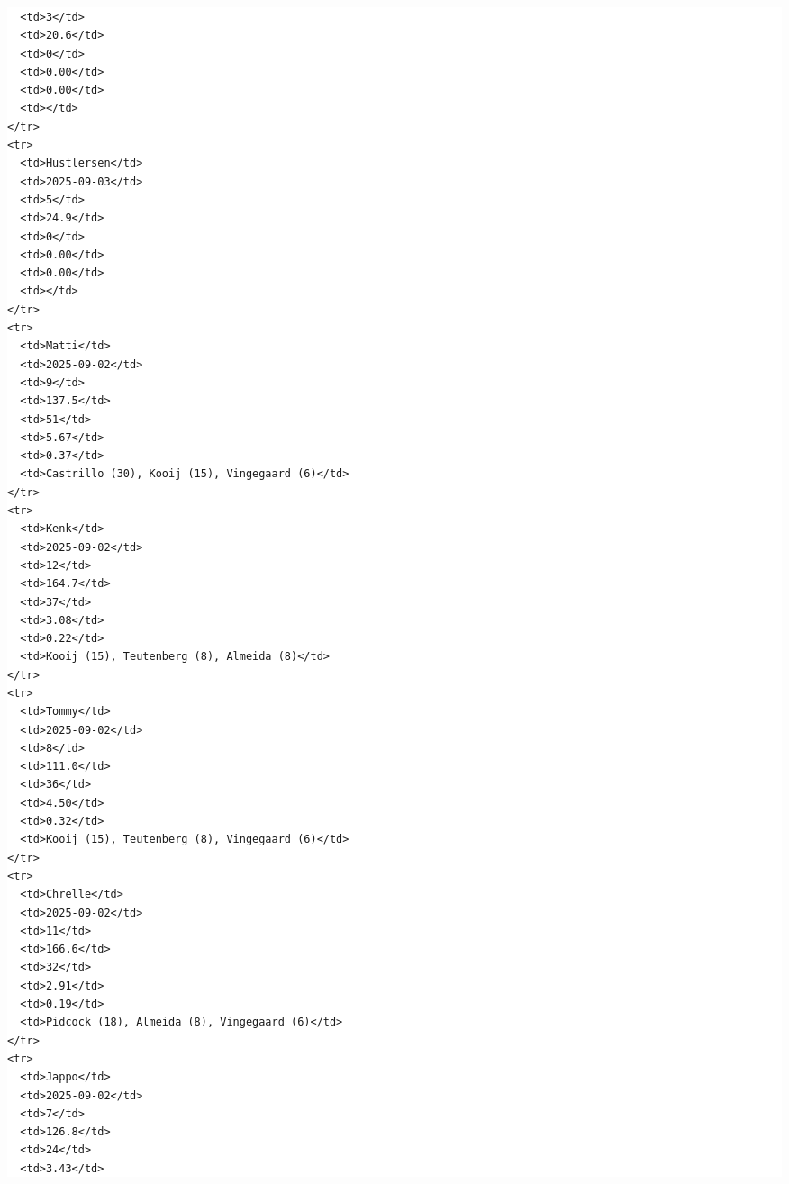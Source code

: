       <td>3</td>
      <td>20.6</td>
      <td>0</td>
      <td>0.00</td>
      <td>0.00</td>
      <td></td>
    </tr>
    <tr>
      <td>Hustlersen</td>
      <td>2025-09-03</td>
      <td>5</td>
      <td>24.9</td>
      <td>0</td>
      <td>0.00</td>
      <td>0.00</td>
      <td></td>
    </tr>
    <tr>
      <td>Matti</td>
      <td>2025-09-02</td>
      <td>9</td>
      <td>137.5</td>
      <td>51</td>
      <td>5.67</td>
      <td>0.37</td>
      <td>Castrillo (30), Kooij (15), Vingegaard (6)</td>
    </tr>
    <tr>
      <td>Kenk</td>
      <td>2025-09-02</td>
      <td>12</td>
      <td>164.7</td>
      <td>37</td>
      <td>3.08</td>
      <td>0.22</td>
      <td>Kooij (15), Teutenberg (8), Almeida (8)</td>
    </tr>
    <tr>
      <td>Tommy</td>
      <td>2025-09-02</td>
      <td>8</td>
      <td>111.0</td>
      <td>36</td>
      <td>4.50</td>
      <td>0.32</td>
      <td>Kooij (15), Teutenberg (8), Vingegaard (6)</td>
    </tr>
    <tr>
      <td>Chrelle</td>
      <td>2025-09-02</td>
      <td>11</td>
      <td>166.6</td>
      <td>32</td>
      <td>2.91</td>
      <td>0.19</td>
      <td>Pidcock (18), Almeida (8), Vingegaard (6)</td>
    </tr>
    <tr>
      <td>Jappo</td>
      <td>2025-09-02</td>
      <td>7</td>
      <td>126.8</td>
      <td>24</td>
      <td>3.43</td>